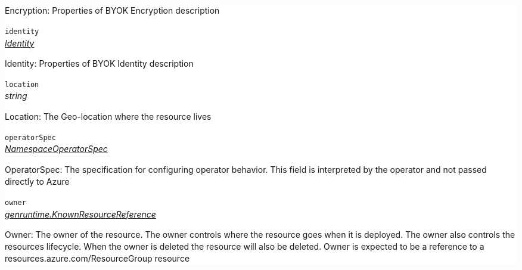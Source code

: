 </a>
</em>
</td>
<td>
<p>Encryption: Properties of BYOK Encryption description</p>
</td>
</tr>
<tr>
<td>
<code>identity</code><br/>
<em>
<a href="#servicebus.azure.com/v1api20211101.Identity">
Identity
</a>
</em>
</td>
<td>
<p>Identity: Properties of BYOK Identity description</p>
</td>
</tr>
<tr>
<td>
<code>location</code><br/>
<em>
string
</em>
</td>
<td>
<p>Location: The Geo-location where the resource lives</p>
</td>
</tr>
<tr>
<td>
<code>operatorSpec</code><br/>
<em>
<a href="#servicebus.azure.com/v1api20211101.NamespaceOperatorSpec">
NamespaceOperatorSpec
</a>
</em>
</td>
<td>
<p>OperatorSpec: The specification for configuring operator behavior. This field is interpreted by the operator and not
passed directly to Azure</p>
</td>
</tr>
<tr>
<td>
<code>owner</code><br/>
<em>
<a href="https://pkg.go.dev/github.com/Azure/azure-service-operator/v2/pkg/genruntime#KnownResourceReference">
genruntime.KnownResourceReference
</a>
</em>
</td>
<td>
<p>Owner: The owner of the resource. The owner controls where the resource goes when it is deployed. The owner also
controls the resources lifecycle. When the owner is deleted the resource will also be deleted. Owner is expected to be a
reference to a resources.azure.com/ResourceGroup resource</p>
</td>
</tr>
